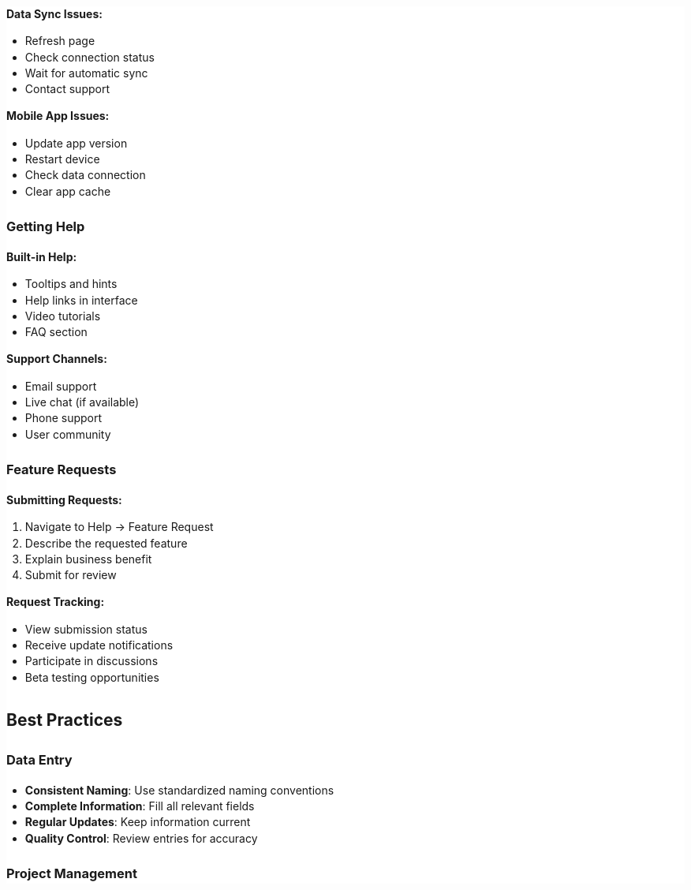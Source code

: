 **Data Sync Issues:**

- Refresh page
- Check connection status
- Wait for automatic sync
- Contact support

**Mobile App Issues:**

- Update app version
- Restart device
- Check data connection
- Clear app cache

### Getting Help

**Built-in Help:**

- Tooltips and hints
- Help links in interface
- Video tutorials
- FAQ section

**Support Channels:**

- Email support
- Live chat (if available)
- Phone support
- User community

### Feature Requests

**Submitting Requests:**

1. Navigate to Help → Feature Request
2. Describe the requested feature
3. Explain business benefit
4. Submit for review

**Request Tracking:**

- View submission status
- Receive update notifications
- Participate in discussions
- Beta testing opportunities

## Best Practices

### Data Entry

- **Consistent Naming**: Use standardized naming conventions
- **Complete Information**: Fill all relevant fields
- **Regular Updates**: Keep information current
- **Quality Control**: Review entries for accuracy

### Project Management
